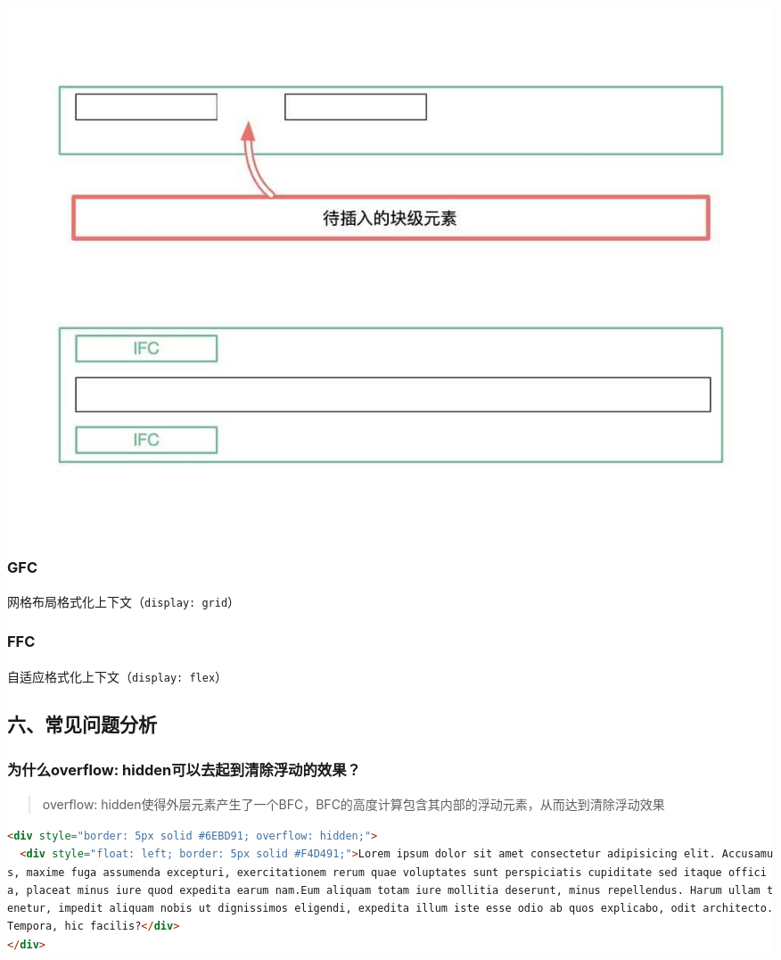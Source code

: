 ![00831rSTly1gcfjh6gad6j30s70jbdg5.jpg](./00831rSTly1gcfjh6gad6j30s70jbdg5.jpg)


### GFC
网格布局格式化上下文（`display: grid`）

### FFC
自适应格式化上下文（`display: flex`）

## 六、常见问题分析
### 为什么overflow: hidden可以去起到清除浮动的效果？
> overflow: hidden使得外层元素产生了一个BFC，BFC的高度计算包含其内部的浮动元素，从而达到清除浮动效果


```html
<div style="border: 5px solid #6EBD91; overflow: hidden;">
  <div style="float: left; border: 5px solid #F4D491;">Lorem ipsum dolor sit amet consectetur adipisicing elit. Accusamus, maxime fuga assumenda excepturi, exercitationem rerum quae voluptates sunt perspiciatis cupiditate sed itaque officia, placeat minus iure quod expedita earum nam.Eum aliquam totam iure mollitia deserunt, minus repellendus. Harum ullam tenetur, impedit aliquam nobis ut dignissimos eligendi, expedita illum iste esse odio ab quos explicabo, odit architecto. Tempora, hic facilis?</div>
</div>
```
